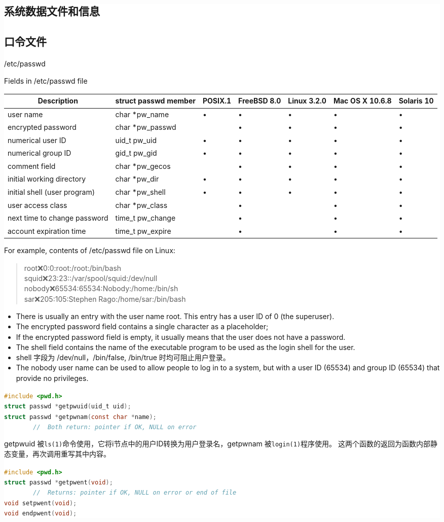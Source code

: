 系统数据文件和信息
---

口令文件
---

/etc/passwd

Fields in /etc/passwd file

Description | struct passwd member | POSIX.1 | FreeBSD 8.0 | Linux 3.2.0 | Mac OS X 10.6.8 | Solaris 10
---|---|---|---|---|---|---
user name | char  *pw_name | • | • | • | • | •
encrypted password | char  *pw_passwd | | • | •  | • | •
numerical user ID | uid_t  pw_uid | • | • | •  | • | •
numerical group ID | gid_t  pw_gid | • | • | • | • | •
comment field | char  *pw_gecos | | • | • | • | •
initial working directory | char  *pw_dir | • | • | • | • | •
initial shell (user program) | char  *pw_shell | • | • | • | • | •
user access class | char  *pw_class | | • | | • | •
next time to change password | time_t pw_change | | • | | • | •
account expiration time | time_t pw_expire | | • | | • | •

For example, contents of /etc/passwd file on Linux:
>root:x:0:0:root:/root:/bin/bash<br>
>squid:x:23:23::/var/spool/squid:/dev/null<br>
>nobody:x:65534:65534:Nobody:/home:/bin/sh<br>
>sar:x:205:105:Stephen Rago:/home/sar:/bin/bash

* There is usually an entry with the user name root. This entry has a user ID of 0 (the superuser).
* The encrypted password field contains a single character as a placeholder;
* If the encrypted password field is empty, it usually means that the user does not have a password.
* The shell field contains the name of the executable program to be used as the login shell for the user.
* shell 字段为 /dev/null，/bin/false, /bin/true 时均可阻止用户登录。
* The nobody user name can be used to allow people to log in to a system, but with a user ID (65534) and group ID (65534) that provide no privileges.

```c
#include <pwd.h>
struct passwd *getpwuid(uid_t uid);
struct passwd *getpwnam(const char *name);
		//	Both return: pointer if OK, NULL on error
```

getpwuid 被`ls(1)`命令使用，它将i节点中的用户ID转换为用户登录名，getpwnam 被`login(1)`程序使用。
这两个函数的返回为函数内部静态变量，再次调用重写其中内容。

```c
#include <pwd.h>
struct passwd *getpwent(void);
		//	Returns: pointer if OK, NULL on error or end of file
void setpwent(void);
void endpwent(void);
```
